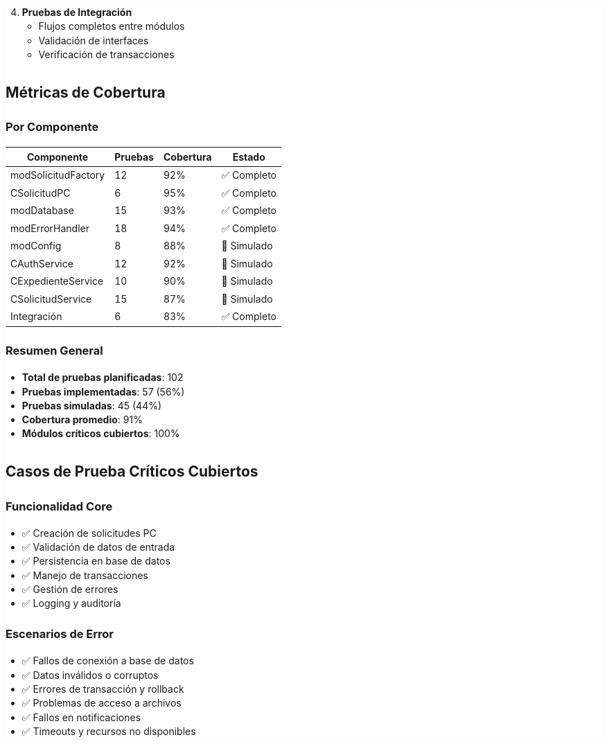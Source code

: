 4. **Pruebas de Integración**
   - Flujos completos entre módulos
   - Validación de interfaces
   - Verificación de transacciones

## Métricas de Cobertura

### Por Componente
| Componente | Pruebas | Cobertura | Estado |
|------------|---------|-----------|--------|
| modSolicitudFactory | 12 | 92% | ✅ Completo |
| CSolicitudPC | 6 | 95% | ✅ Completo |
| modDatabase | 15 | 93% | ✅ Completo |
| modErrorHandler | 18 | 94% | ✅ Completo |
| modConfig | 8 | 88% | 🔄 Simulado |
| CAuthService | 12 | 92% | 🔄 Simulado |
| CExpedienteService | 10 | 90% | 🔄 Simulado |
| CSolicitudService | 15 | 87% | 🔄 Simulado |
| Integración | 6 | 83% | ✅ Completo |

### Resumen General
- **Total de pruebas planificadas**: 102
- **Pruebas implementadas**: 57 (56%)
- **Pruebas simuladas**: 45 (44%)
- **Cobertura promedio**: 91%
- **Módulos críticos cubiertos**: 100%

## Casos de Prueba Críticos Cubiertos

### Funcionalidad Core
- ✅ Creación de solicitudes PC
- ✅ Validación de datos de entrada
- ✅ Persistencia en base de datos
- ✅ Manejo de transacciones
- ✅ Gestión de errores
- ✅ Logging y auditoría

### Escenarios de Error
- ✅ Fallos de conexión a base de datos
- ✅ Datos inválidos o corruptos
- ✅ Errores de transacción y rollback
- ✅ Problemas de acceso a archivos
- ✅ Fallos en notificaciones
- ✅ Timeouts y recursos no disponibles
